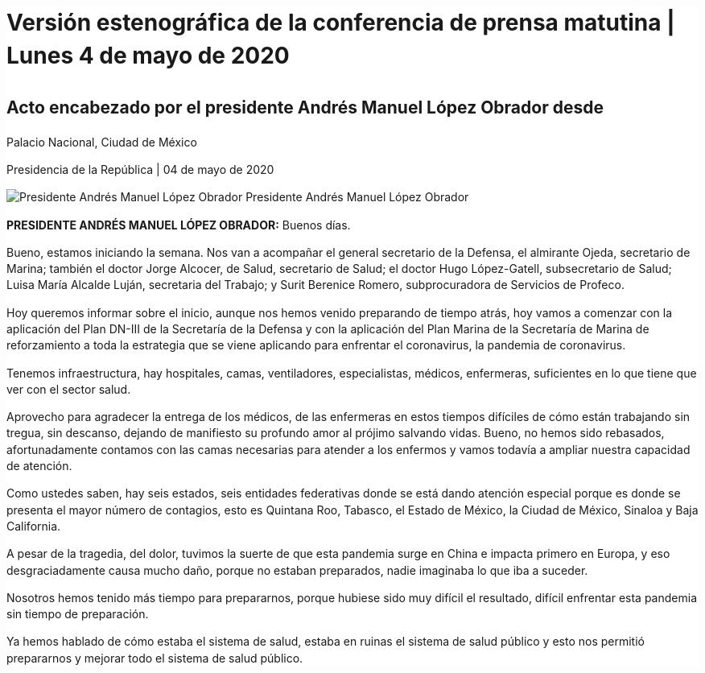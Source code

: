 #  Versión estenográfica de la conferencia de prensa matutina | Lunes 4 de mayo de 2020 

##  Acto encabezado por el presidente Andrés Manuel López Obrador desde
Palacio Nacional, Ciudad de México

Presidencia de la República | 04 de mayo de 2020 

![Presidente Andrés Manuel López
Obrador](https://www.gob.mx/cms/uploads/article/main_image/95102/WhatsApp_Image_2020-05-04_at_09.00.33.jpeg)
Presidente Andrés Manuel López Obrador

**PRESIDENTE ANDRÉS MANUEL LÓPEZ OBRADOR:** Buenos días.

Bueno, estamos iniciando la semana. Nos van a acompañar el general secretario
de la Defensa, el almirante Ojeda, secretario de Marina; también el doctor
Jorge Alcocer, de Salud, secretario de Salud; el doctor Hugo López-Gatell,
subsecretario de Salud; Luisa María Alcalde Luján, secretaria del Trabajo; y
Surit Berenice Romero, subprocuradora de Servicios de Profeco.

Hoy queremos informar sobre el inicio, aunque nos hemos venido preparando de
tiempo atrás, hoy vamos a comenzar con la aplicación del Plan DN-III de la
Secretaría de la Defensa y con la aplicación del Plan Marina de la Secretaría
de Marina de reforzamiento a toda la estrategia que se viene aplicando para
enfrentar el coronavirus, la pandemia de coronavirus.

Tenemos infraestructura, hay hospitales, camas, ventiladores, especialistas,
médicos, enfermeras, suficientes en lo que tiene que ver con el sector salud.

Aprovecho para agradecer la entrega de los médicos, de las enfermeras en estos
tiempos difíciles de cómo están trabajando sin tregua, sin descanso, dejando
de manifiesto su profundo amor al prójimo salvando vidas. Bueno, no hemos sido
rebasados, afortunadamente contamos con las camas necesarias para atender a
los enfermos y vamos todavía a ampliar nuestra capacidad de atención.

Como ustedes saben, hay seis estados, seis entidades federativas donde se está
dando atención especial porque es donde se presenta el mayor número de
contagios, esto es Quintana Roo, Tabasco, el Estado de México, la Ciudad de
México, Sinaloa y Baja California.

A pesar de la tragedia, del dolor, tuvimos la suerte de que esta pandemia
surge en China e impacta primero en Europa, y eso desgraciadamente causa mucho
daño, porque no estaban preparados, nadie imaginaba lo que iba a suceder.

Nosotros hemos tenido más tiempo para prepararnos, porque hubiese sido muy
difícil el resultado, difícil enfrentar esta pandemia sin tiempo de
preparación.

Ya hemos hablado de cómo estaba el sistema de salud, estaba en ruinas el
sistema de salud público y esto nos permitió prepararnos y mejorar todo el
sistema de salud público.

